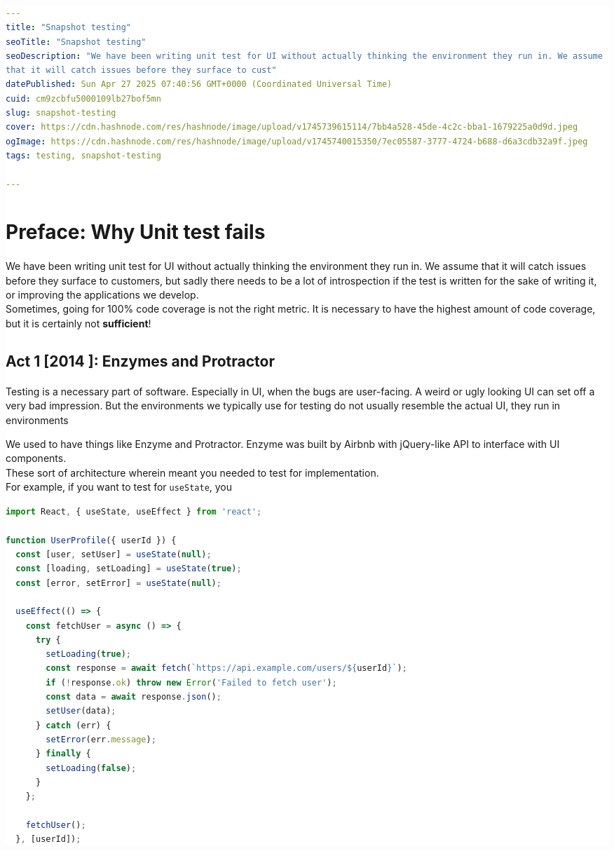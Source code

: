 ```yaml
---
title: "Snapshot testing"
seoTitle: "Snapshot testing"
seoDescription: "We have been writing unit test for UI without actually thinking the environment they run in. We assume that it will catch issues before they surface to cust"
datePublished: Sun Apr 27 2025 07:40:56 GMT+0000 (Coordinated Universal Time)
cuid: cm9zcbfu5000109lb27bof5mn
slug: snapshot-testing
cover: https://cdn.hashnode.com/res/hashnode/image/upload/v1745739615114/7bb4a528-45de-4c2c-bba1-1679225a0d9d.jpeg
ogImage: https://cdn.hashnode.com/res/hashnode/image/upload/v1745740015350/7ec05587-3777-4724-b688-d6a3cdb32a9f.jpeg
tags: testing, snapshot-testing

---
```


# Preface: Why Unit test fails

We have been writing unit test for UI without actually thinking the environment they run in. We assume that it will catch issues before they surface to customers, but sadly there needs to be a lot of introspection if the test is written for the sake of writing it, or improving the applications we develop.  
Sometimes, going for 100% code coverage is not the right metric. It is necessary to have the highest amount of code coverage, but it is certainly not **sufficient**!

## Act 1 \[2014 \]: Enzymes and Protractor

Testing is a necessary part of software. Especially in UI, when the bugs are user-facing. A weird or ugly looking UI can set off a very bad impression. But the environments we typically use for testing do not usually resemble the actual UI, they run in environments

We used to have things like Enzyme and Protractor. Enzyme was built by Airbnb with jQuery-like API to interface with UI components.  
These sort of architecture wherein meant you needed to test for implementation.  
For example, if you want to test for `useState`, you

```javascript
import React, { useState, useEffect } from 'react';

function UserProfile({ userId }) {
  const [user, setUser] = useState(null);
  const [loading, setLoading] = useState(true);
  const [error, setError] = useState(null);

  useEffect(() => {
    const fetchUser = async () => {
      try {
        setLoading(true);
        const response = await fetch(`https://api.example.com/users/${userId}`);
        if (!response.ok) throw new Error('Failed to fetch user');
        const data = await response.json();
        setUser(data);
      } catch (err) {
        setError(err.message);
      } finally {
        setLoading(false);
      }
    };

    fetchUser();
  }, [userId]);

```